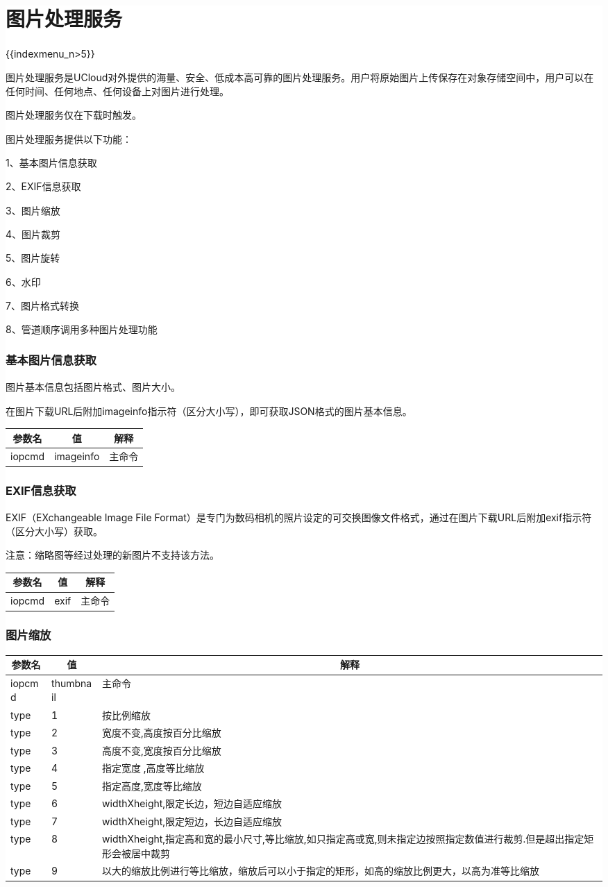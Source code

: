 # 图片处理服务

{{indexmenu_n>5}}


图片处理服务是UCloud对外提供的海量、安全、低成本高可靠的图片处理服务。用户将原始图片上传保存在对象存储空间中，用户可以在任何时间、任何地点、任何设备上对图片进行处理。

图片处理服务仅在下载时触发。

图片处理服务提供以下功能：

1、基本图片信息获取

2、EXIF信息获取

3、图片缩放

4、图片裁剪

5、图片旋转

6、水印

7、图片格式转换

8、管道顺序调用多种图片处理功能

### 基本图片信息获取

图片基本信息包括图片格式、图片大小。

在图片下载URL后附加imageinfo指示符（区分大小写），即可获取JSON格式的图片基本信息。

| 参数名    | 值         | 解释  |
| ------ | --------- | --- |
| iopcmd | imageinfo | 主命令 |

### EXIF信息获取

EXIF（EXchangeable Image File
Format）是专门为数码相机的照片设定的可交换图像文件格式，通过在图片下载URL后附加exif指示符（区分大小写）获取。

注意：缩略图等经过处理的新图片不支持该方法。

| 参数名    | 值    | 解释  |
| ------ | ---- | --- |
| iopcmd | exif | 主命令 |

### 图片缩放

| 参数名     | 值            | 解释                                                                      |
| ------- | ------------ | ----------------------------------------------------------------------- |
| iopcmd  | thumbnail    | 主命令                                                                     |
| type    | 1            | 按比例缩放                                                                   |
| type    | 2            | 宽度不变,高度按百分比缩放                                                           |
| type    | 3            | 高度不变,宽度按百分比缩放                                                           |
| type    | 4            | 指定宽度 ,高度等比缩放                                                            |
| type    | 5            | 指定高度,宽度等比缩放                                                             |
| type    | 6            | widthXheight,限定长边，短边自适应缩放                                               |
| type    | 7            | widthXheight,限定短边，长边自适应缩放                                               |
| type    | 8            | widthXheight,指定高和宽的最小尺寸,等比缩放,如只指定高或宽,则未指定边按照指定数值进行裁剪.但是超出指定矩形会被居中裁剪     |
| type    | 9            | 以大的缩放比例进行等比缩放，缩放后可以小于指定的矩形，如高的缩放比例更大，以高为准等比缩放                           |